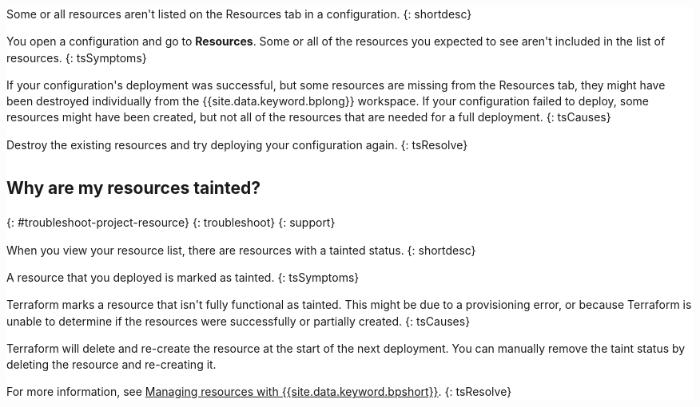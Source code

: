 Some or all resources aren't listed on the Resources tab in a configuration.
{: shortdesc}

You open a configuration and go to **Resources**. Some or all of the resources you expected to see aren't included in the list of resources.
{: tsSymptoms}

If your configuration's deployment was successful, but some resources are missing from the Resources tab, they might have been destroyed individually from the {{site.data.keyword.bplong}} workspace. If your configuration failed to deploy, some resources might have been created, but not all of the resources that are needed for a full deployment.
{: tsCauses}

Destroy the existing resources and try deploying your configuration again.
{: tsResolve}

## Why are my resources tainted?
{: #troubleshoot-project-resource}
{: troubleshoot}
{: support}

When you view your resource list, there are resources with a tainted status.
{: shortdesc}

A resource that you deployed is marked as tainted.
{: tsSymptoms}

Terraform marks a resource that isn't fully functional as tainted. This might be due to a provisioning error, or because Terraform is unable to determine if the resources were successfully or partially created.
{: tsCauses}

Terraform will delete and re-create the resource at the start of the next deployment. You can manually remove the taint status by deleting the resource and re-creating it.

For more information, see [Managing resources with {{site.data.keyword.bpshort}}](/docs/schematics?topic=schematics-manage-lifecycle&interface=ui#update-resources).
{: tsResolve}
